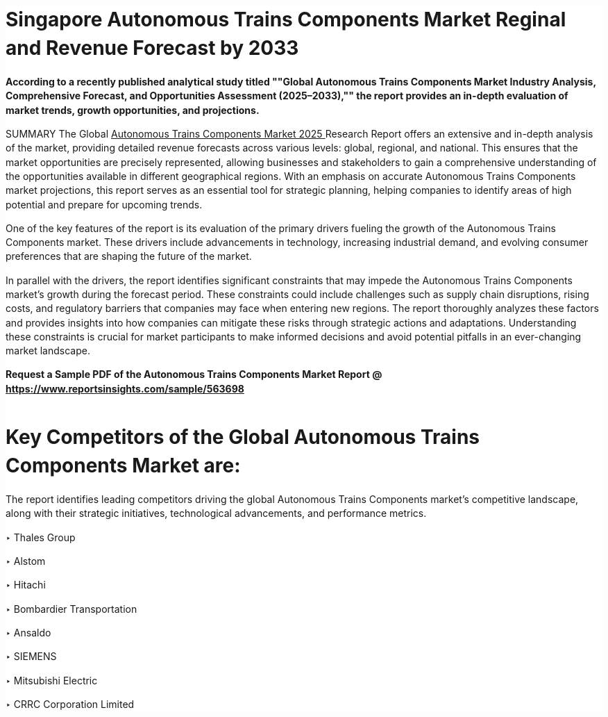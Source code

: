 # Singapore Autonomous Trains Components Market Reginal and Revenue Forecast by 2033

<strong>According to a recently published analytical study titled ""Global Autonomous Trains Components Market Industry Analysis, Comprehensive Forecast, and Opportunities Assessment (2025–2033),"" the report provides an in-depth evaluation of market trends, growth opportunities, and projections.</strong>

SUMMARY The Global <a href=https://www.reportsinsights.com/sample/563698>Autonomous Trains Components Market 2025 </a> Research Report offers an extensive and in-depth analysis of the market, providing detailed revenue forecasts across various levels: global, regional, and national. This ensures that the market opportunities are precisely represented, allowing businesses and stakeholders to gain a comprehensive understanding of the opportunities available in different geographical regions. With an emphasis on accurate Autonomous Trains Components market projections, this report serves as an essential tool for strategic planning, helping companies to identify areas of high potential and prepare for upcoming trends.

One of the key features of the report is its evaluation of the primary drivers fueling the growth of the Autonomous Trains Components market. These drivers include advancements in technology, increasing industrial demand, and evolving consumer preferences that are shaping the future of the market. 

In parallel with the drivers, the report identifies significant constraints that may impede the Autonomous Trains Components market’s growth during the forecast period. These constraints could include challenges such as supply chain disruptions, rising costs, and regulatory barriers that companies may face when entering new regions. The report thoroughly analyzes these factors and provides insights into how companies can mitigate these risks through strategic actions and adaptations. Understanding these constraints is crucial for market participants to make informed decisions and avoid potential pitfalls in an ever-changing market landscape.

<strong>Request a Sample PDF of the Autonomous Trains Components Market Report </strong><strong>@<a href=https://www.reportsinsights.com/sample/563698> https://www.reportsinsights.com/sample/563698</a></strong></font>

# <strong>Key Competitors of the Global Autonomous Trains Components Market are:</strong>

The report identifies leading competitors driving the global Autonomous Trains Components market’s competitive landscape, along with their strategic initiatives, technological advancements, and performance metrics.

‣ Thales Group

‣ Alstom

‣ Hitachi

‣ Bombardier Transportation

‣ Ansaldo

‣ SIEMENS

‣ Mitsubishi Electric

‣ CRRC Corporation Limited

